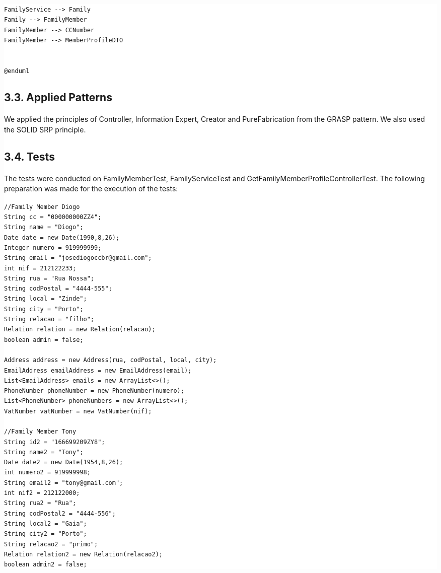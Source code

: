 ```puml
FamilyService --> Family
Family --> FamilyMember
FamilyMember --> CCNumber
FamilyMember --> MemberProfileDTO


@enduml
```

## 3.3. Applied Patterns
We applied the principles of Controller, Information Expert, Creator and PureFabrication from the GRASP pattern.
We also used the SOLID SRP principle.

## 3.4. Tests 

The tests were conducted on FamilyMemberTest, FamilyServiceTest and GetFamilyMemberProfileControllerTest. 
The following preparation was made for the execution of the tests:

    //Family Member Diogo
    String cc = "000000000ZZ4";
    String name = "Diogo";
    Date date = new Date(1990,8,26);
    Integer numero = 919999999;
    String email = "josediogoccbr@gmail.com";
    int nif = 212122233;
    String rua = "Rua Nossa";
    String codPostal = "4444-555";
    String local = "Zinde";
    String city = "Porto";
    String relacao = "filho";
    Relation relation = new Relation(relacao);
    boolean admin = false;

    Address address = new Address(rua, codPostal, local, city);
    EmailAddress emailAddress = new EmailAddress(email);
    List<EmailAddress> emails = new ArrayList<>();
    PhoneNumber phoneNumber = new PhoneNumber(numero);
    List<PhoneNumber> phoneNumbers = new ArrayList<>();
    VatNumber vatNumber = new VatNumber(nif);

    //Family Member Tony
    String id2 = "166699209ZY8";
    String name2 = "Tony";
    Date date2 = new Date(1954,8,26);
    int numero2 = 919999998;
    String email2 = "tony@gmail.com";
    int nif2 = 212122000;
    String rua2 = "Rua";
    String codPostal2 = "4444-556";
    String local2 = "Gaia";
    String city2 = "Porto";
    String relacao2 = "primo";
    Relation relation2 = new Relation(relacao2);
    boolean admin2 = false;
